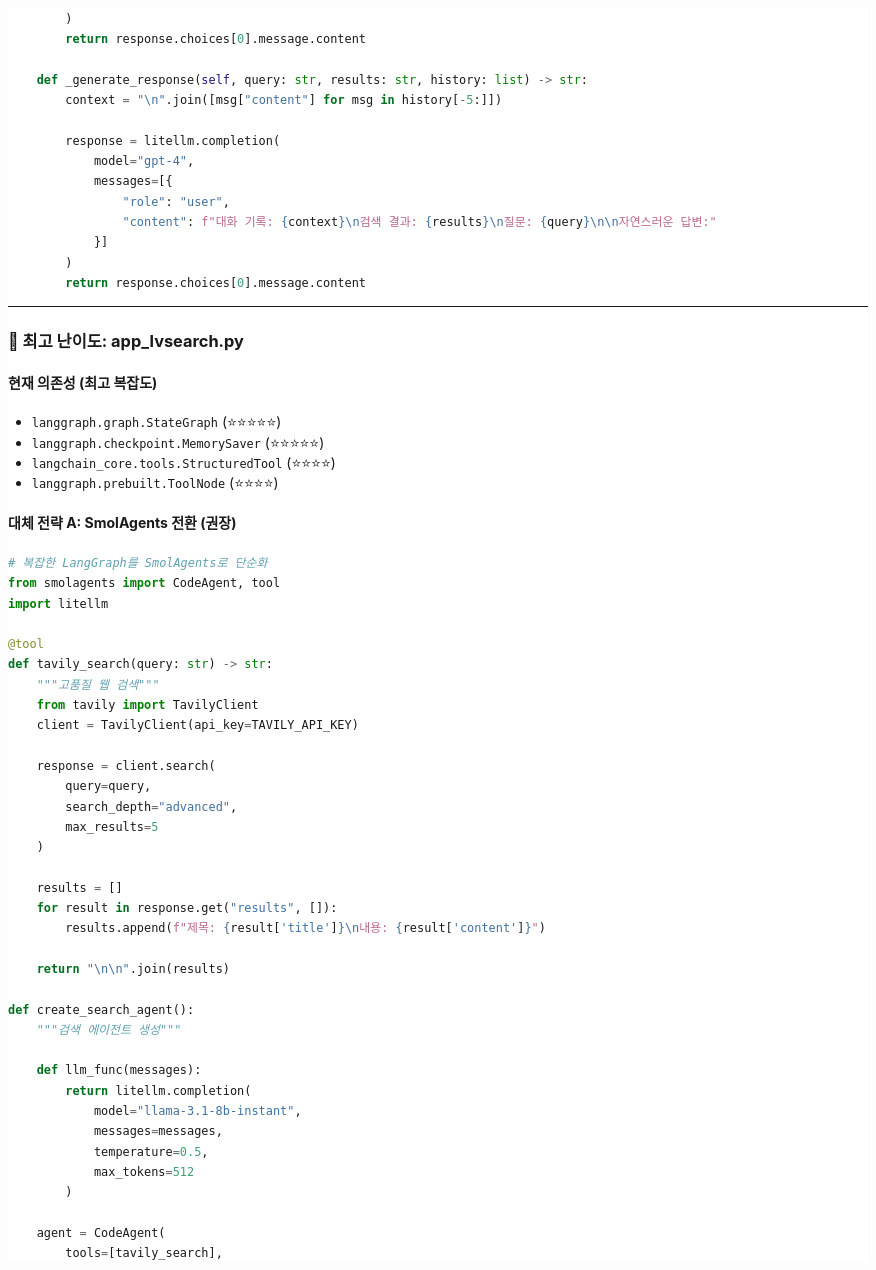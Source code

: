 ```python
        )
        return response.choices[0].message.content
    
    def _generate_response(self, query: str, results: str, history: list) -> str:
        context = "\n".join([msg["content"] for msg in history[-5:]])
        
        response = litellm.completion(
            model="gpt-4",
            messages=[{
                "role": "user",
                "content": f"대화 기록: {context}\n검색 결과: {results}\n질문: {query}\n\n자연스러운 답변:"
            }]
        )
        return response.choices[0].message.content
```

---

### **🎯 최고 난이도: app_lvsearch.py**

#### **현재 의존성** (최고 복잡도)
- `langgraph.graph.StateGraph` (⭐⭐⭐⭐⭐)
- `langgraph.checkpoint.MemorySaver` (⭐⭐⭐⭐⭐)
- `langchain_core.tools.StructuredTool` (⭐⭐⭐⭐)
- `langgraph.prebuilt.ToolNode` (⭐⭐⭐⭐)

#### **대체 전략 A: SmolAgents 전환** (권장)
```python
# 복잡한 LangGraph를 SmolAgents로 단순화
from smolagents import CodeAgent, tool
import litellm

@tool
def tavily_search(query: str) -> str:
    """고품질 웹 검색"""
    from tavily import TavilyClient
    client = TavilyClient(api_key=TAVILY_API_KEY)
    
    response = client.search(
        query=query,
        search_depth="advanced",
        max_results=5
    )
    
    results = []
    for result in response.get("results", []):
        results.append(f"제목: {result['title']}\n내용: {result['content']}")
    
    return "\n\n".join(results)

def create_search_agent():
    """검색 에이전트 생성"""
    
    def llm_func(messages):
        return litellm.completion(
            model="llama-3.1-8b-instant",
            messages=messages,
            temperature=0.5,
            max_tokens=512
        )
    
    agent = CodeAgent(
        tools=[tavily_search],
```